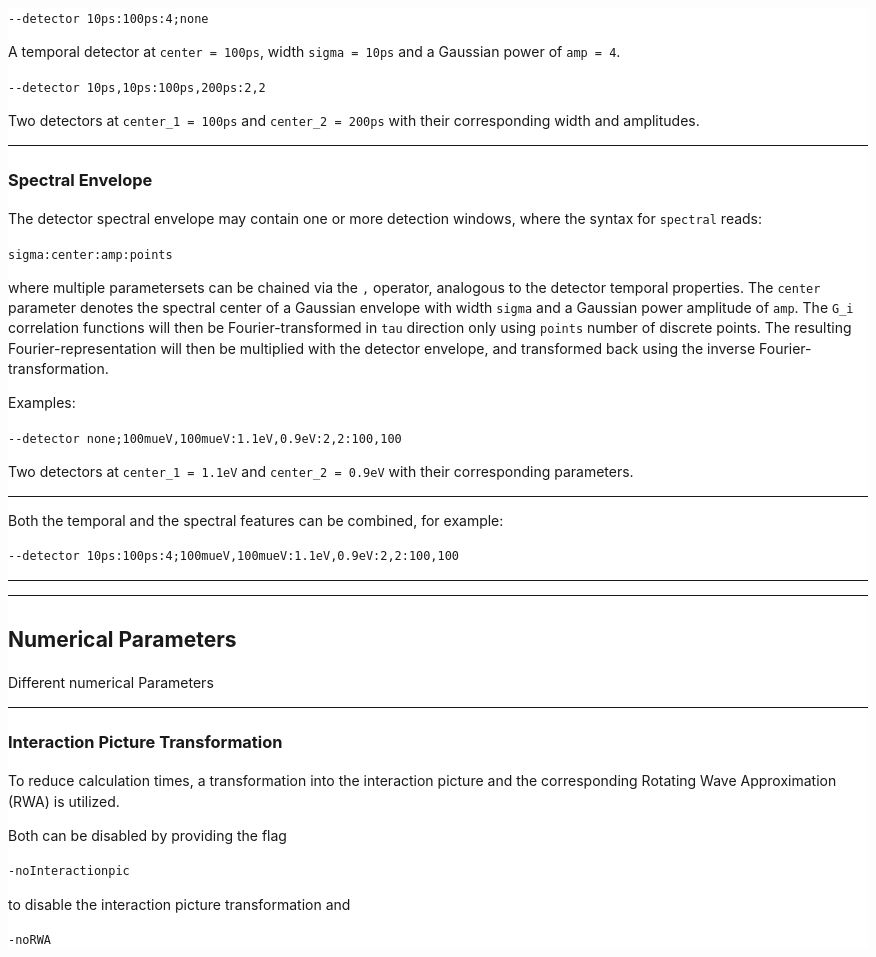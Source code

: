     --detector 10ps:100ps:4;none

A temporal detector at `center = 100ps`, width `sigma = 10ps` and a Gaussian power of `amp = 4`.

    --detector 10ps,10ps:100ps,200ps:2,2

Two detectors at `center_1 = 100ps` and `center_2 = 200ps` with their corresponding width and amplitudes.

---

### Spectral Envelope

The detector spectral envelope may contain one or more detection windows, where the syntax for `spectral` reads:

    sigma:center:amp:points

where multiple parametersets can be chained via the `,` operator, analogous to the detector temporal properties. The `center` parameter denotes the spectral center of a Gaussian envelope with width `sigma` and a Gaussian power amplitude of `amp`. The `G_i` correlation functions will then be Fourier-transformed in `tau` direction only using `points` number of discrete points. The resulting Fourier-representation will then be multiplied with the detector envelope, and transformed back using the inverse Fourier-transformation.

Examples:

    --detector none;100mueV,100mueV:1.1eV,0.9eV:2,2:100,100

Two detectors at `center_1 = 1.1eV` and `center_2 = 0.9eV` with their corresponding parameters.

---

Both the temporal and the spectral features can be combined, for example:

    --detector 10ps:100ps:4;100mueV,100mueV:1.1eV,0.9eV:2,2:100,100

---

---

## Numerical Parameters

Different numerical Parameters

---

### Interaction Picture Transformation

To reduce calculation times, a transformation into the interaction picture and the corresponding Rotating Wave Approximation (RWA) is utilized.

Both can be disabled by providing the flag

    -noInteractionpic

to disable the interaction picture transformation and

    -noRWA
